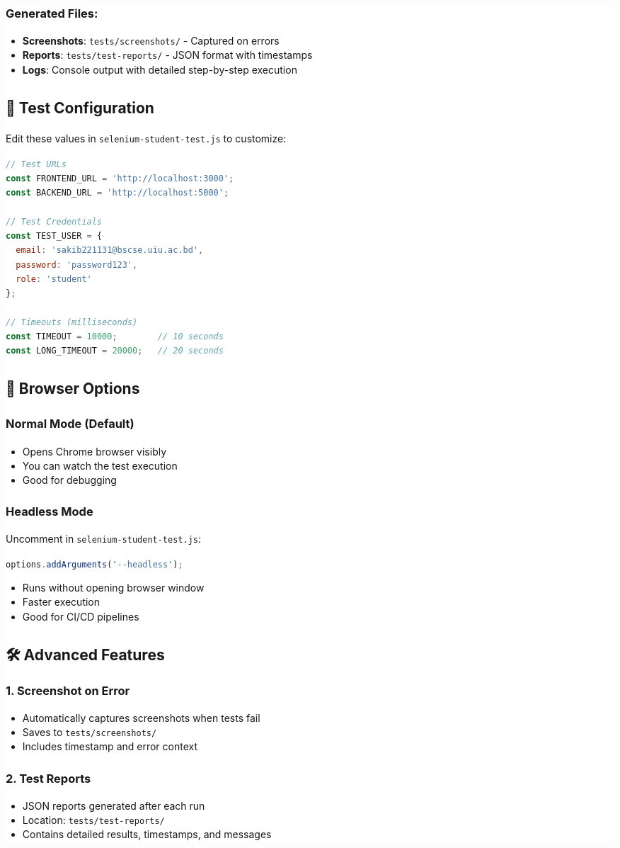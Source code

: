 ### Generated Files:
- **Screenshots**: `tests/screenshots/` - Captured on errors
- **Reports**: `tests/test-reports/` - JSON format with timestamps
- **Logs**: Console output with detailed step-by-step execution

## 🔧 Test Configuration

Edit these values in `selenium-student-test.js` to customize:

```javascript
// Test URLs
const FRONTEND_URL = 'http://localhost:3000';
const BACKEND_URL = 'http://localhost:5000';

// Test Credentials
const TEST_USER = {
  email: 'sakib221131@bscse.uiu.ac.bd',
  password: 'password123',
  role: 'student'
};

// Timeouts (milliseconds)
const TIMEOUT = 10000;        // 10 seconds
const LONG_TIMEOUT = 20000;   // 20 seconds
```

## 🎨 Browser Options

### Normal Mode (Default)
- Opens Chrome browser visibly
- You can watch the test execution
- Good for debugging

### Headless Mode
Uncomment in `selenium-student-test.js`:
```javascript
options.addArguments('--headless');
```
- Runs without opening browser window
- Faster execution
- Good for CI/CD pipelines

## 🛠️ Advanced Features

### 1. Screenshot on Error
- Automatically captures screenshots when tests fail
- Saves to `tests/screenshots/`
- Includes timestamp and error context

### 2. Test Reports
- JSON reports generated after each run
- Location: `tests/test-reports/`
- Contains detailed results, timestamps, and messages
